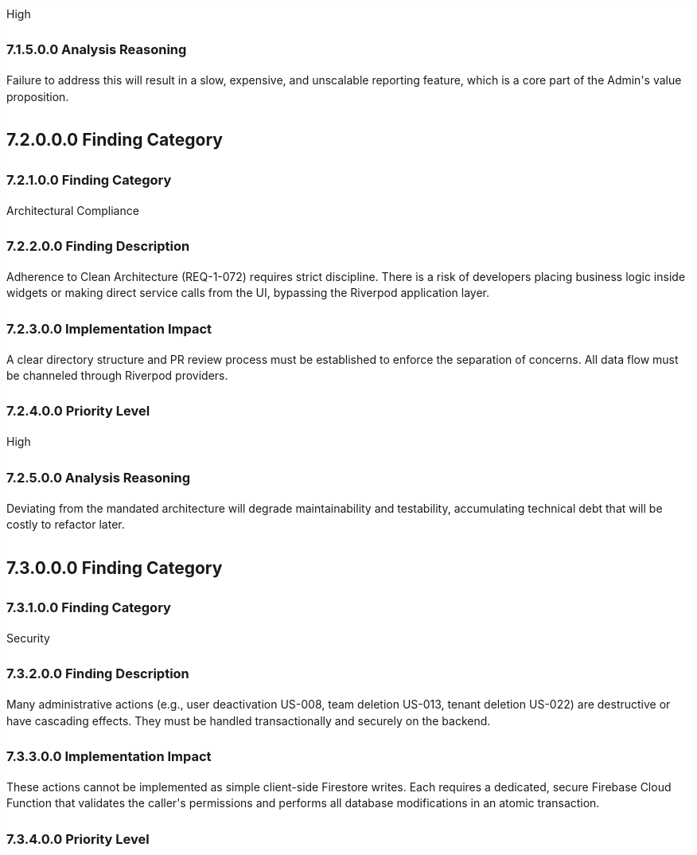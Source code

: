High

### 7.1.5.0.0 Analysis Reasoning

Failure to address this will result in a slow, expensive, and unscalable reporting feature, which is a core part of the Admin's value proposition.

## 7.2.0.0.0 Finding Category

### 7.2.1.0.0 Finding Category

Architectural Compliance

### 7.2.2.0.0 Finding Description

Adherence to Clean Architecture (REQ-1-072) requires strict discipline. There is a risk of developers placing business logic inside widgets or making direct service calls from the UI, bypassing the Riverpod application layer.

### 7.2.3.0.0 Implementation Impact

A clear directory structure and PR review process must be established to enforce the separation of concerns. All data flow must be channeled through Riverpod providers.

### 7.2.4.0.0 Priority Level

High

### 7.2.5.0.0 Analysis Reasoning

Deviating from the mandated architecture will degrade maintainability and testability, accumulating technical debt that will be costly to refactor later.

## 7.3.0.0.0 Finding Category

### 7.3.1.0.0 Finding Category

Security

### 7.3.2.0.0 Finding Description

Many administrative actions (e.g., user deactivation US-008, team deletion US-013, tenant deletion US-022) are destructive or have cascading effects. They must be handled transactionally and securely on the backend.

### 7.3.3.0.0 Implementation Impact

These actions cannot be implemented as simple client-side Firestore writes. Each requires a dedicated, secure Firebase Cloud Function that validates the caller's permissions and performs all database modifications in an atomic transaction.

### 7.3.4.0.0 Priority Level
